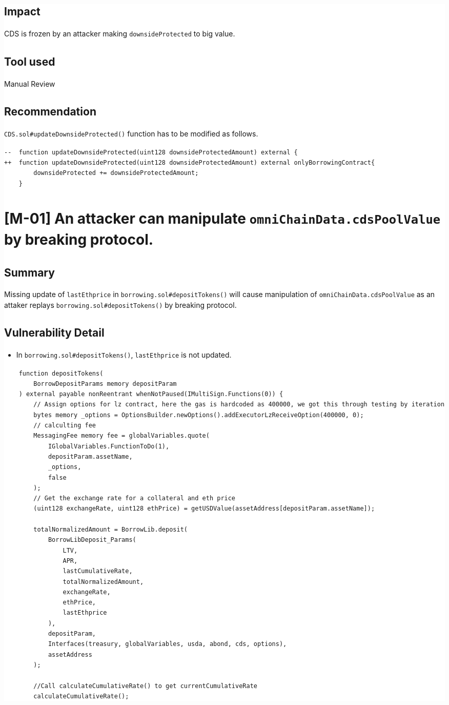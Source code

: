 ## Impact
CDS is frozen by an attacker making `downsideProtected` to big value.

## Tool used
Manual Review

## Recommendation
`CDS.sol#updateDownsideProtected()` function has to be modified as follows.
```solidity
--  function updateDownsideProtected(uint128 downsideProtectedAmount) external {
++  function updateDownsideProtected(uint128 downsideProtectedAmount) external onlyBorrowingContract{
        downsideProtected += downsideProtectedAmount;
    }
```

# [M-01] An attacker can manipulate `omniChainData.cdsPoolValue` by breaking protocol.
## Summary
Missing update of `lastEthprice` in `borrowing.sol#depositTokens()` will cause manipulation of `omniChainData.cdsPoolValue` as an attaker replays `borrowing.sol#depositTokens()` by breaking protocol.

## Vulnerability Detail
- In `borrowing.sol#depositTokens()`, `lastEthprice` is not updated.
```solidity
    function depositTokens(
        BorrowDepositParams memory depositParam
    ) external payable nonReentrant whenNotPaused(IMultiSign.Functions(0)) {
        // Assign options for lz contract, here the gas is hardcoded as 400000, we got this through testing by iteration
        bytes memory _options = OptionsBuilder.newOptions().addExecutorLzReceiveOption(400000, 0);
        // calculting fee
        MessagingFee memory fee = globalVariables.quote(
            IGlobalVariables.FunctionToDo(1),
            depositParam.assetName,
            _options,
            false
        );
        // Get the exchange rate for a collateral and eth price
        (uint128 exchangeRate, uint128 ethPrice) = getUSDValue(assetAddress[depositParam.assetName]);

        totalNormalizedAmount = BorrowLib.deposit(
            BorrowLibDeposit_Params(
                LTV,
                APR,
                lastCumulativeRate,
                totalNormalizedAmount,
                exchangeRate,
                ethPrice,
                lastEthprice
            ),
            depositParam,
            Interfaces(treasury, globalVariables, usda, abond, cds, options),
            assetAddress
        );

        //Call calculateCumulativeRate() to get currentCumulativeRate
        calculateCumulativeRate();
```